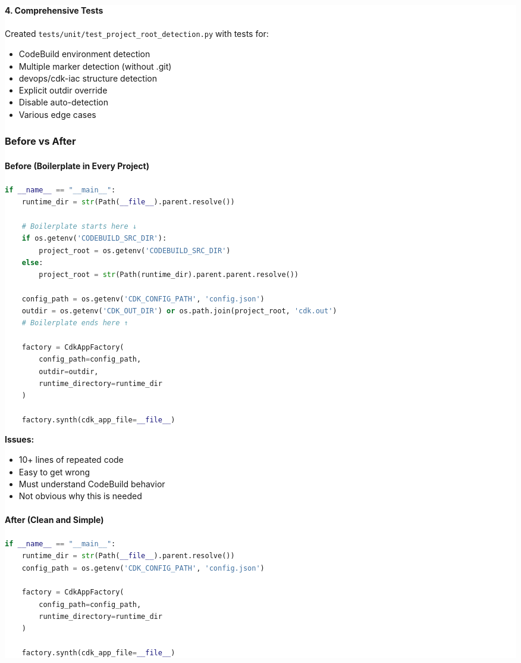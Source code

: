 #### 4. Comprehensive Tests

Created `tests/unit/test_project_root_detection.py` with tests for:
- CodeBuild environment detection
- Multiple marker detection (without .git)
- devops/cdk-iac structure detection
- Explicit outdir override
- Disable auto-detection
- Various edge cases

### Before vs After

#### Before (Boilerplate in Every Project)

```python
if __name__ == "__main__":
    runtime_dir = str(Path(__file__).parent.resolve())
    
    # Boilerplate starts here ↓
    if os.getenv('CODEBUILD_SRC_DIR'):
        project_root = os.getenv('CODEBUILD_SRC_DIR')
    else:
        project_root = str(Path(runtime_dir).parent.parent.resolve())
    
    config_path = os.getenv('CDK_CONFIG_PATH', 'config.json')
    outdir = os.getenv('CDK_OUT_DIR') or os.path.join(project_root, 'cdk.out')
    # Boilerplate ends here ↑
    
    factory = CdkAppFactory(
        config_path=config_path,
        outdir=outdir,
        runtime_directory=runtime_dir
    )
    
    factory.synth(cdk_app_file=__file__)
```

**Issues:**
- 10+ lines of repeated code
- Easy to get wrong
- Must understand CodeBuild behavior
- Not obvious why this is needed

#### After (Clean and Simple)

```python
if __name__ == "__main__":
    runtime_dir = str(Path(__file__).parent.resolve())
    config_path = os.getenv('CDK_CONFIG_PATH', 'config.json')
    
    factory = CdkAppFactory(
        config_path=config_path,
        runtime_directory=runtime_dir
    )
    
    factory.synth(cdk_app_file=__file__)
```
